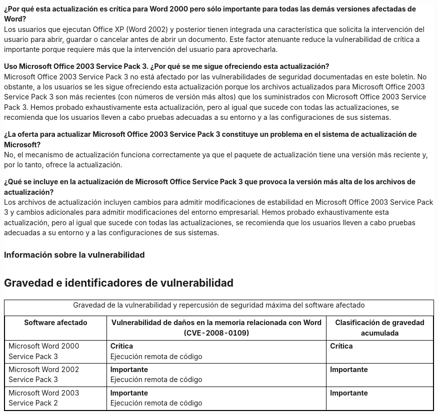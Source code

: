 **¿Por qué esta actualización es crítica para Word 2000 pero sólo importante para todas las demás versiones afectadas de Word?**      
Los usuarios que ejecutan Office XP (Word 2002) y posterior tienen integrada una característica que solicita la intervención del usuario para abrir, guardar o cancelar antes de abrir un documento. Este factor atenuante reduce la vulnerabilidad de crítica a importante porque requiere más que la intervención del usuario para aprovecharla.
  
**Uso Microsoft Office 2003 Service Pack 3. ¿Por qué se me sigue ofreciendo esta actualización?**      
Microsoft Office 2003 Service Pack 3 no está afectado por las vulnerabilidades de seguridad documentadas en este boletín. No obstante, a los usuarios se les sigue ofreciendo esta actualización porque los archivos actualizados para Microsoft Office 2003 Service Pack 3 son más recientes (con números de versión más altos) que los suministrados con Microsoft Office 2003 Service Pack 3. Hemos probado exhaustivamente esta actualización, pero al igual que sucede con todas las actualizaciones, se recomienda que los usuarios lleven a cabo pruebas adecuadas a su entorno y a las configuraciones de sus sistemas.
  
**¿La oferta para actualizar Microsoft Office 2003 Service Pack 3 constituye un problema en el sistema de actualización de Microsoft?**      
No, el mecanismo de actualización funciona correctamente ya que el paquete de actualización tiene una versión más reciente y, por lo tanto, ofrece la actualización.
  
**¿Qué se incluye en la actualización de Microsoft Office Service Pack 3 que provoca la versión más alta de los archivos de actualización?**      
Los archivos de actualización incluyen cambios para admitir modificaciones de estabilidad en Microsoft Office 2003 Service Pack 3 y cambios adicionales para admitir modificaciones del entorno empresarial. Hemos probado exhaustivamente esta actualización, pero al igual que sucede con todas las actualizaciones, se recomienda que los usuarios lleven a cabo pruebas adecuadas a su entorno y a las configuraciones de sus sistemas.
  
### Información sobre la vulnerabilidad
  
Gravedad e identificadores de vulnerabilidad  
--------------------------------------------
  

<p></p>
<p> </p>
<table style="border:1px solid black;">
<caption>Gravedad de la vulnerabilidad y repercusión de seguridad máxima del software afectado</caption>
<thead>
<tr class="header">
<th style="border:1px solid black;" >Software afectado</th>
<th style="border:1px solid black;" >Vulnerabilidad de daños en la memoria relacionada con Word (CVE-2008-0109)</th>
<th style="border:1px solid black;" >Clasificación de gravedad acumulada</th>
</tr>
</thead>
<tbody>
<tr class="odd">
<td style="border:1px solid black;">Microsoft Word 2000 Service Pack 3</td>
<td style="border:1px solid black;"><strong>Crítica</strong> <br />
Ejecución remota de código</td>
<td style="border:1px solid black;"><strong>Crítica</strong></td>
</tr>
<tr class="even">
<td style="border:1px solid black;">Microsoft Word 2002 Service Pack 3</td>
<td style="border:1px solid black;"><strong>Importante</strong> <br />
Ejecución remota de código</td>
<td style="border:1px solid black;"><strong>Importante</strong></td>
</tr>
<tr class="odd">
<td style="border:1px solid black;">Microsoft Word 2003 Service Pack 2</td>
<td style="border:1px solid black;"><strong>Importante</strong> <br />
Ejecución remota de código</td>
<td style="border:1px solid black;"><strong>Importante</strong></td>